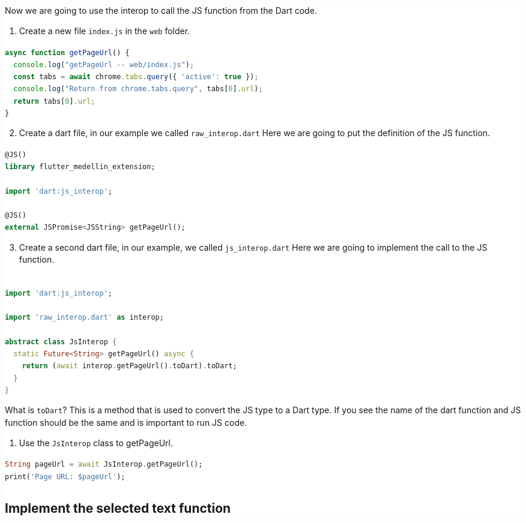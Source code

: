 

Now we are going to use the interop to call the JS function from the Dart code.
1) Create a new file `index.js` in the `web` folder.

```js
async function getPageUrl() {
  console.log("getPageUrl -- web/index.js");
  const tabs = await chrome.tabs.query({ 'active': true });
  console.log("Return from chrome.tabs.query", tabs[0].url);
  return tabs[0].url;
}
```

2) Create a dart file, in our example we called `raw_interop.dart`
Here we are going to put the definition of the JS function.

```dart
@JS()
library flutter_medellin_extension;

import 'dart:js_interop';

@JS()
external JSPromise<JSString> getPageUrl();
```

3) Create a second dart file, in our example, we called `js_interop.dart`
Here we are going to implement the call to the JS function.

```dart

import 'dart:js_interop';

import 'raw_interop.dart' as interop;

abstract class JsInterop {
  static Future<String> getPageUrl() async {
    return (await interop.getPageUrl().toDart).toDart;
  }
}
```

What is `toDart`? This is a method that is used to convert the JS type to a Dart type.
If you see the name of the dart function and JS function should be the same and is important to run JS code.


1) Use the `JsInterop` class to getPageUrl.

```dart
String pageUrl = await JsInterop.getPageUrl();
print('Page URL: $pageUrl');
```

## Implement the selected text function
